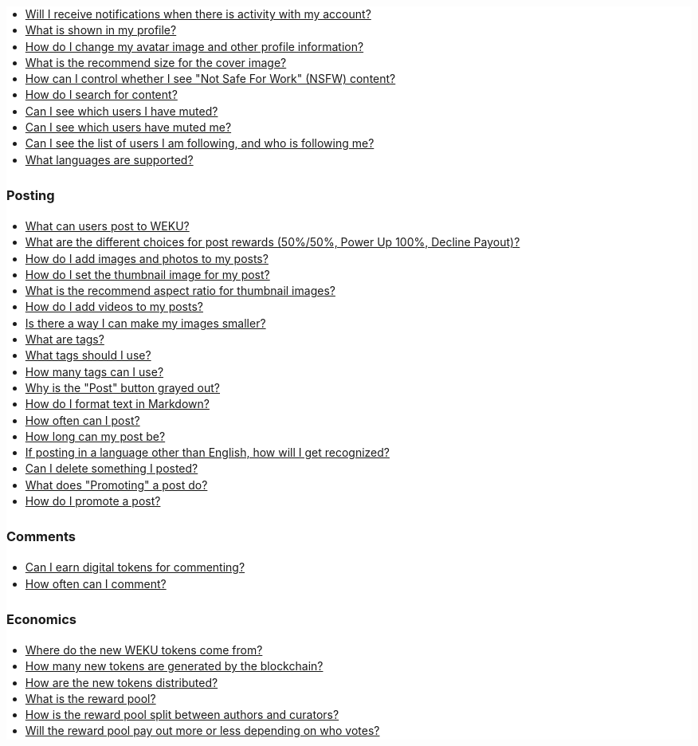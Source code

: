 - <a href="/faq.html#Will_I_receive_notifications_when_there_is_activity_with_my_account">Will I receive notifications when there is activity with my account?</a>
- <a href="/faq.html#What_is_shown_in_my_profile">What is shown in my profile?</a>
- <a href="/faq.html#How_do_I_change_my_avatar_image_and_other_profile_information">How do I change my avatar image and other profile information?</a>
- <a href="/faq.html#What_is_the_recommend_size_for_the_cover_image">What is the recommend size for the cover image?</a>
- <a href="/faq.html#How_can_I_control_whether_I_see__Not_Safe_For_Work___NSFW__content">How can I control whether I see "Not Safe For Work" (NSFW) content?</a>
- <a href="/faq.html#How_do_I_search_for_content">How do I search for content?</a>
- <a href="/faq.html#Can_I_see_which_users_I_have_muted">Can I see which users I have muted?</a>
- <a href="/faq.html#Can_I_see_which_users_have_muted_me">Can I see which users have muted me?</a>
- <a href="/faq.html#Can_I_see_the_list_of_users_I_am_following__and_who_is_following_me">Can I see the list of users I am following, and who is following me?</a>
- <a href="/faq.html#What_languages_are_supported">What languages are supported?</a>

<a class="anchor" name="Table_of_Contents_Posting"></a>
### Posting
- <a href="/faq.html#What_can_users_post_to_WEKUit">What can users post to WEKU?</a>
- <a href="/faq.html#What_are_the_different_choices_for_post_rewards__50__50___Power_Up_100___Decline_Payout">What are the different choices for post rewards (50%/50%, Power Up 100%, Decline Payout)?</a>
- <a href="/faq.html#How_do_I_add_images_and_photos_to_my_posts">How do I add images and photos to my posts?</a>
- <a href="/faq.html#How_do_I_set_the_thumbnail_image_for_my_post">How do I set the thumbnail image for my post?</a>
- <a href="/faq.html#What_is_the_recommend_aspect_ratio_for_thumbnail_images">What is the recommend aspect ratio for thumbnail images?</a>
- <a href="/faq.html#How_do_I_add_videos_to_my_posts">How do I add videos to my posts?</a>
- <a href="/faq.html#Is_there_a_way_I_can_make_my_images_smaller">Is there a way I can make my images smaller?</a>
- <a href="/faq.html#What_are_tags">What are tags?</a>
- <a href="/faq.html#What_tags_should_I_use">What tags should I use?</a>
- <a href="/faq.html#How_many_tags_can_I_use">How many tags can I use?</a>
- <a href="/faq.html#Why_is_the_Post_button_grayed_out">Why is the "Post" button grayed out?</a>
- <a href="/faq.html#How_do_I_format_text_in_Markdown">How do I format text in Markdown?</a>
- <a href="/faq.html#How_often_can_I_post">How often can I post?</a>
- <a href="/faq.html#How_long_can_my_post_be">How long can my post be?</a>
- <a href="/faq.html#If_posting_in_a_language_other_than_English__how_will_I_get_recognized">If posting in a language other than English, how will I get recognized?</a>
- <a href="/faq.html#Can_I_delete_something_I_posted">Can I delete something I posted?</a>
- <a href="/faq.html#What_does__Promoting__a_post_do">What does "Promoting" a post do?</a>
- <a href="/faq.html#How_do_I_promote_a_post">How do I promote a post?</a>

<a class="anchor" name="Table_of_Contents_Comments"></a>
### Comments
- <a href="/faq.html#Can_I_earn_digital_tokens_for_commenting">Can I earn digital tokens for commenting?</a>
- <a href="/faq.html#How_often_can_I_comment">How often can I comment?</a>

<a class="anchor" name="Table_of_Contents_Economics"></a>
### Economics
- <a href="/faq.html#Where_do_the_new_WEKU_tokens_come_from">Where do the new WEKU tokens come from?</a>
- <a href="/faq.html#How_many_new_tokens_are_generated_by_the_blockchain">How many new tokens are generated by the blockchain?</a>
- <a href="/faq.html#How_are_the_new_tokens_distributed">How are the new tokens distributed?</a>
- <a href="/faq.html#What_is_the_reward_pool">What is the reward pool?</a>
- <a href="/faq.html#How_is_the_reward_pool_split_between_authors_and_curators">How is the reward pool split between authors and curators?</a>
- <a href="/faq.html#Will_the_reward_pool_pay_out_more_or_less_depending_on_who_votes">Will the reward pool pay out more or less depending on who votes?</a>